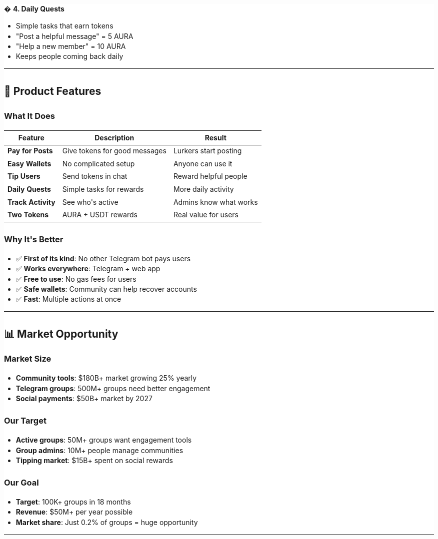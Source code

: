 � **4. Daily Quests**
- Simple tasks that earn tokens
- "Post a helpful message" = 5 AURA
- "Help a new member" = 10 AURA
- Keeps people coming back daily

---

## 🚀 **Product Features**

### What It Does
| Feature | Description | Result |
|---------|-------------|---------|
| **Pay for Posts** | Give tokens for good messages | Lurkers start posting |
| **Easy Wallets** | No complicated setup | Anyone can use it |
| **Tip Users** | Send tokens in chat | Reward helpful people |
| **Daily Quests** | Simple tasks for rewards | More daily activity |
| **Track Activity** | See who's active | Admins know what works |
| **Two Tokens** | AURA + USDT rewards | Real value for users |

### Why It's Better
- ✅ **First of its kind**: No other Telegram bot pays users
- ✅ **Works everywhere**: Telegram + web app
- ✅ **Free to use**: No gas fees for users
- ✅ **Safe wallets**: Community can help recover accounts
- ✅ **Fast**: Multiple actions at once

---

## 📊 **Market Opportunity**

### Market Size
- **Community tools**: $180B+ market growing 25% yearly
- **Telegram groups**: 500M+ groups need better engagement
- **Social payments**: $50B+ market by 2027

### Our Target
- **Active groups**: 50M+ groups want engagement tools
- **Group admins**: 10M+ people manage communities
- **Tipping market**: $15B+ spent on social rewards

### Our Goal
- **Target**: 100K+ groups in 18 months
- **Revenue**: $50M+ per year possible
- **Market share**: Just 0.2% of groups = huge opportunity

---
